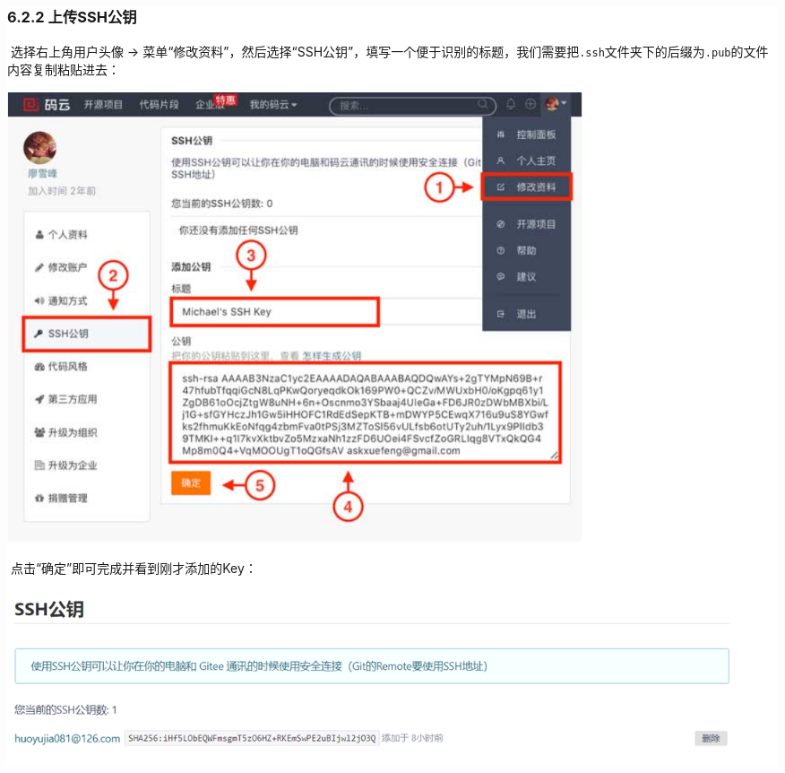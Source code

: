 ### 6.2.2 上传SSH公钥

​		选择右上角用户头像 -> 菜单“修改资料”，然后选择“SSH公钥”，填写一个便于识别的标题，我们需要把`.ssh`文件夹下的后缀为`.pub`的文件内容复制粘贴进去：

<img src="imgs/image-20210912232719988.png" alt="image-20210912232719988" style="zoom:80%;" />

​		点击“确定”即可完成并看到刚才添加的Key：

<img src="imgs/image-20210912232854603.png" alt="image-20210912232854603" style="zoom:80%;" />

